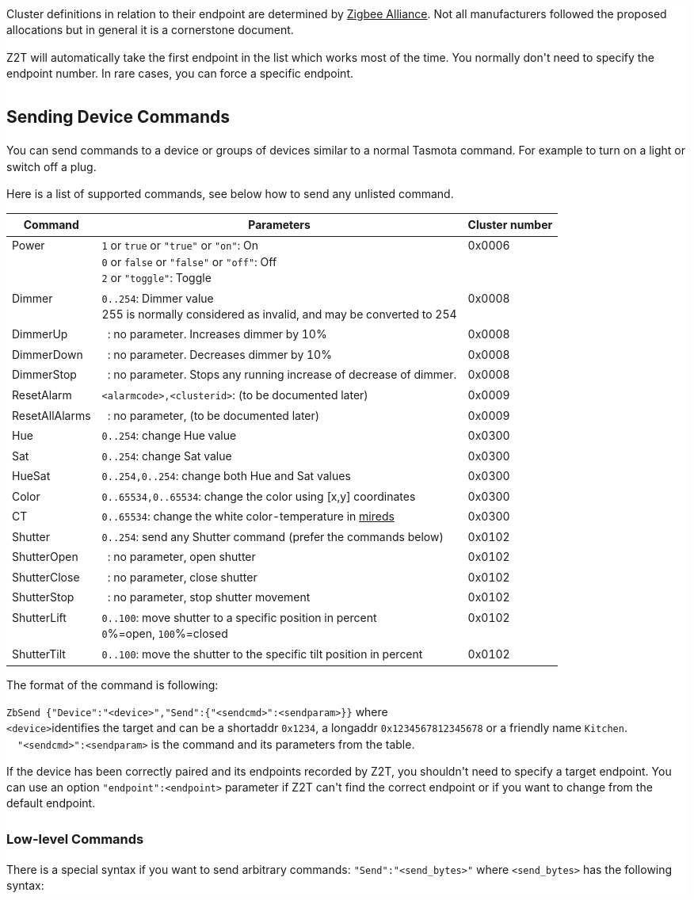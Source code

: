 Cluster definitions in relation to their endpoint are determined by [Zigbee Alliance](https://zigbeealliance.org/wp-content/uploads/2019/12/07-5123-06-zigbee-cluster-library-specification.pdf). Not all manufacturers followed the proposed allocations but in general it is a cornerstone document.

Z2T will automatically take the first endpoint in the list which works most of the time. You normally don't need to specify the endpoint number. In rare cases, you can force a specific endpoint.

## Sending Device Commands

You can send commands to a device or groups of devices similar to a normal Tasmota command. For example to turn on a light or switch off a plug.

Here is a list of supported commands, see below how to send any unlisted command.

Command|Parameters|Cluster number
-|-|-
Power|`1` or `true` or `"true"` or `"on"`: On <BR> `0` or `false` or `"false"` or `"off"`: Off <BR> `2` or `"toggle"`: Toggle|0x0006
Dimmer|`0..254`: Dimmer value<BR>255 is normally considered as invalid, and may be converted to 254|0x0008
DimmerUp|` `: no parameter. Increases dimmer by 10%|0x0008
DimmerDown|` `: no parameter. Decreases dimmer by 10%|0x0008
DimmerStop|` `: no parameter. Stops any running increase of decrease of dimmer.|0x0008
ResetAlarm|`<alarmcode>,<clusterid>`: (to be documented later)|0x0009
ResetAllAlarms|` `: no parameter, (to be documented later)|0x0009
Hue|`0..254`: change Hue value|0x0300
Sat|`0..254`: change Sat value|0x0300
HueSat|`0..254,0..254`: change both Hue and Sat values|0x0300
Color|`0..65534,0..65534`: change the color using [x,y] coordinates|0x0300
CT|`0..65534`: change the white color-temperature in [mireds](https://en.wikipedia.org/wiki/Mired)|0x0300
Shutter|`0..254`: send any Shutter command (prefer the commands below)|0x0102
ShutterOpen|` `: no parameter, open shutter|0x0102
ShutterClose|` `: no parameter, close shutter|0x0102
ShutterStop|` `: no parameter, stop shutter movement|0x0102
ShutterLift|`0..100`: move shutter to a specific position in percent<BR>`0`%=open, `100`%=closed|0x0102
ShutterTilt|`0..100`: move the shutter to the specific tilt position in percent|0x0102

The format of the command is following:

`ZbSend {"Device":"<device>","Send":{"<sendcmd>":<sendparam>}}` where<BR>`<device>`identifies the target and can be a shortaddr `0x1234`, a longaddr `0x1234567812345678` or a friendly name `Kitchen`.<BR>
 `"<sendcmd>":<sendparam>` is the command and its parameters from the table.

If the device has been correctly paired and its endpoints recorded by Z2T, you shouldn't need to specify a target endpoint. You can use an option `"endpoint":<endpoint>` parameter if Z2T can't find the correct endpoint or if you want to change from the default endpoint. 

### Low-level Commands

There is a special syntax if you want to send arbitrary commands:
`"Send":"<send_bytes>"` where `<send_bytes>` has the following syntax:
